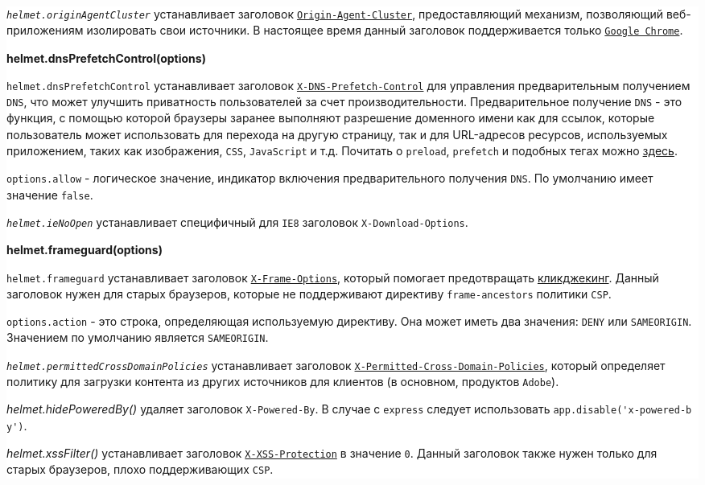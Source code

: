 _`helmet.originAgentCluster`_ устанавливает заголовок <a href="https://whatpr.org/html/6214/origin.html#origin-keyed-agent-clusters">`Origin-Agent-Cluster`</a>, предоставляющий механизм, позволяющий веб-приложениям изолировать свои источники. В настоящее время данный заголовок поддерживается только <a href="https://caniuse.com/?search=Origin-Agent-Cluster">`Google Chrome`</a>.

**helmet.dnsPrefetchControl(options)**

`helmet.dnsPrefetchControl` устанавливает заголовок <a href="https://developer.mozilla.org/en-US/docs/Web/HTTP/Headers/X-DNS-Prefetch-Control">`X-DNS-Prefetch-Control`</a> для управления предварительным получением `DNS`, что может улучшить приватность пользователей за счет производительности. Предварительное получение `DNS` - это функция, с помощью которой браузеры заранее выполняют разрешение доменного имени как для ссылок, которые пользователь может использовать для перехода на другую страницу, так и для URL-адресов ресурсов, используемых приложением, таких как изображения, `CSS`, `JavaScript` и т.д. Почитать о `preload`, `prefetch` и подобных тегах можно <a href="https://habr.com/ru/post/445264/">здесь</a>.

`options.allow` - логическое значение, индикатор включения предварительного получения `DNS`. По умолчанию имеет значение `false`.

_`helmet.ieNoOpen`_ устанавливает специфичный для `IE8` заголовок `X-Download-Options`.

**helmet.frameguard(options)**

`helmet.frameguard` устанавливает заголовок <a href="https://developer.mozilla.org/en-US/docs/Web/HTTP/Headers/X-Frame-Options">`X-Frame-Options`</a>, который помогает предотвращать <a href="https://ru.wikipedia.org/wiki/%D0%9A%D0%BB%D0%B8%D0%BA%D0%B4%D0%B6%D0%B5%D0%BA%D0%B8%D0%BD%D0%B3">кликджекинг</a>. Данный заголовок нужен для старых браузеров, которые не поддерживают директиву `frame-ancestors` политики `CSP`.

`options.action` - это строка, определяющая используемую директиву. Она может иметь два значения: `DENY` или `SAMEORIGIN`. Значением по умолчанию является `SAMEORIGIN`.

_`helmet.permittedCrossDomainPolicies`_ устанавливает заголовок <a href="https://owasp.org/www-project-secure-headers/#x-permitted-cross-domain-policies">`X-Permitted-Cross-Domain-Policies`</a>, который определяет политику для загрузки контента из других источников для клиентов (в основном, продуктов `Adobe`).

_helmet.hidePoweredBy()_ удаляет заголовок `X-Powered-By`. В случае с `express` следует использовать `app.disable('x-powered-by')`.

_helmet.xssFilter()_ устанавливает заголовок <a href="https://developer.mozilla.org/ru/docs/Web/HTTP/Headers/X-XSS-Protection">`X-XSS-Protection`</a> в значение `0`. Данный заголовок также нужен только для старых браузеров, плохо поддерживающих `CSP`.
